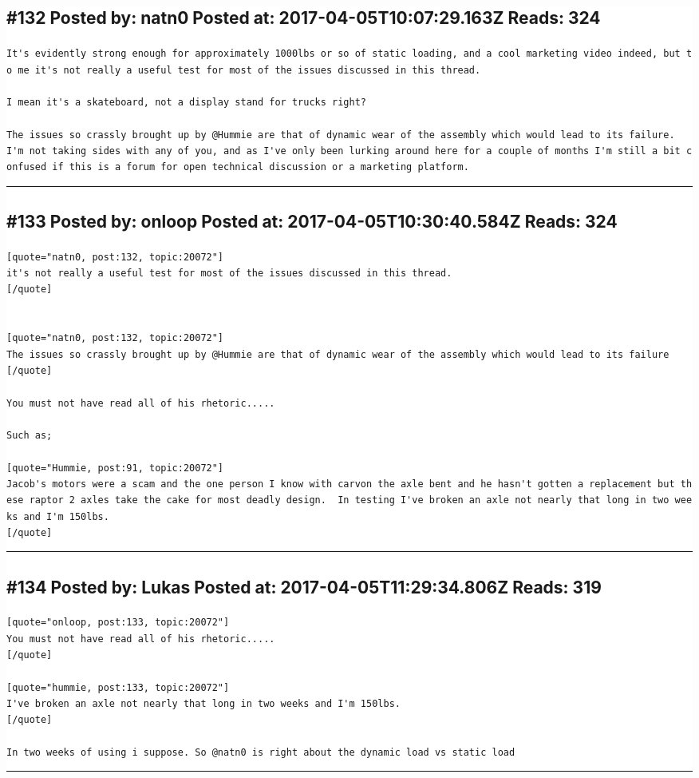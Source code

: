 ## \#132 Posted by: natn0 Posted at: 2017-04-05T10:07:29.163Z Reads: 324

```
It's evidently strong enough for approximately 1000lbs or so of static loading, and a cool marketing video indeed, but to me it's not really a useful test for most of the issues discussed in this thread.

I mean it's a skateboard, not a display stand for trucks right?

The issues so crassly brought up by @Hummie are that of dynamic wear of the assembly which would lead to its failure. I'm not taking sides with any of you, and as I've only been lurking around here for a couple of months I'm still a bit confused if this is a forum for open technical discussion or a marketing platform.
```

---
## \#133 Posted by: onloop Posted at: 2017-04-05T10:30:40.584Z Reads: 324

```
[quote="natn0, post:132, topic:20072"]
it's not really a useful test for most of the issues discussed in this thread.
[/quote]


[quote="natn0, post:132, topic:20072"]
The issues so crassly brought up by @Hummie are that of dynamic wear of the assembly which would lead to its failure
[/quote]

You must not have read all of his rhetoric.....

Such as;

[quote="Hummie, post:91, topic:20072"]
Jacob's motors were a scam and the one person I know with carvon the axle bent and he hasn't gotten a replacement but these raptor 2 axles take the cake for most deadly design.  In testing I've broken an axle not nearly that long in two weeks and I'm 150lbs.
[/quote]
```

---
## \#134 Posted by: Lukas Posted at: 2017-04-05T11:29:34.806Z Reads: 319

```
[quote="onloop, post:133, topic:20072"]
You must not have read all of his rhetoric.....
[/quote]

[quote="hummie, post:133, topic:20072"]
I've broken an axle not nearly that long in two weeks and I'm 150lbs.
[/quote]

In two weeks of using i suppose. So @natn0 is right about the dynamic load vs static load
```

---